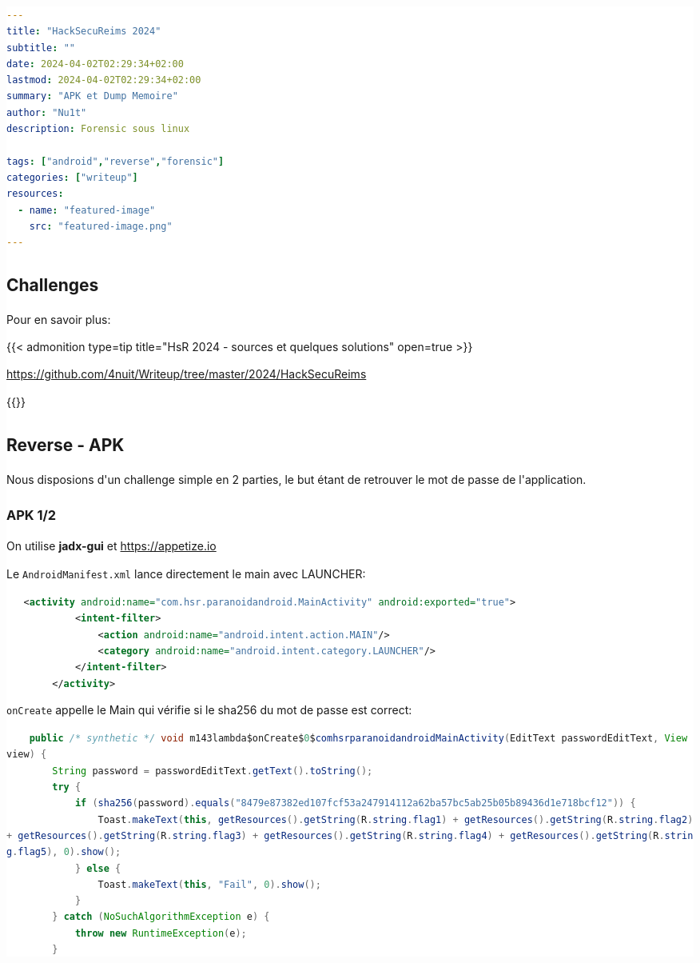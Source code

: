 ```yaml
---
title: "HackSecuReims 2024"
subtitle: ""
date: 2024-04-02T02:29:34+02:00
lastmod: 2024-04-02T02:29:34+02:00
summary: "APK et Dump Memoire"
author: "Nu1t"
description: Forensic sous linux

tags: ["android","reverse","forensic"]
categories: ["writeup"]
resources:
  - name: "featured-image"
    src: "featured-image.png"
---
```


## Challenges

Pour en savoir plus:

{{< admonition type=tip title="HsR 2024 - sources et quelques solutions" open=true >}}

https://github.com/4nuit/Writeup/tree/master/2024/HackSecuReims

{{</admonition>}}


## Reverse - APK

Nous disposions d'un challenge simple en 2 parties, le but étant de retrouver le mot de passe de l'application.

### APK 1/2

On utilise **jadx-gui** et https://appetize.io

Le `AndroidManifest.xml` lance directement le main avec LAUNCHER:

```xml
   <activity android:name="com.hsr.paranoidandroid.MainActivity" android:exported="true">
            <intent-filter>
                <action android:name="android.intent.action.MAIN"/>
                <category android:name="android.intent.category.LAUNCHER"/>
            </intent-filter>
        </activity>
```

`onCreate` appelle le Main qui vérifie si le sha256 du mot de passe est correct:

```java
    public /* synthetic */ void m143lambda$onCreate$0$comhsrparanoidandroidMainActivity(EditText passwordEditText, View view) {
        String password = passwordEditText.getText().toString();
        try {
            if (sha256(password).equals("8479e87382ed107fcf53a247914112a62ba57bc5ab25b05b89436d1e718bcf12")) {
                Toast.makeText(this, getResources().getString(R.string.flag1) + getResources().getString(R.string.flag2) + getResources().getString(R.string.flag3) + getResources().getString(R.string.flag4) + getResources().getString(R.string.flag5), 0).show();
            } else {
                Toast.makeText(this, "Fail", 0).show();
            }
        } catch (NoSuchAlgorithmException e) {
            throw new RuntimeException(e);
        }
```